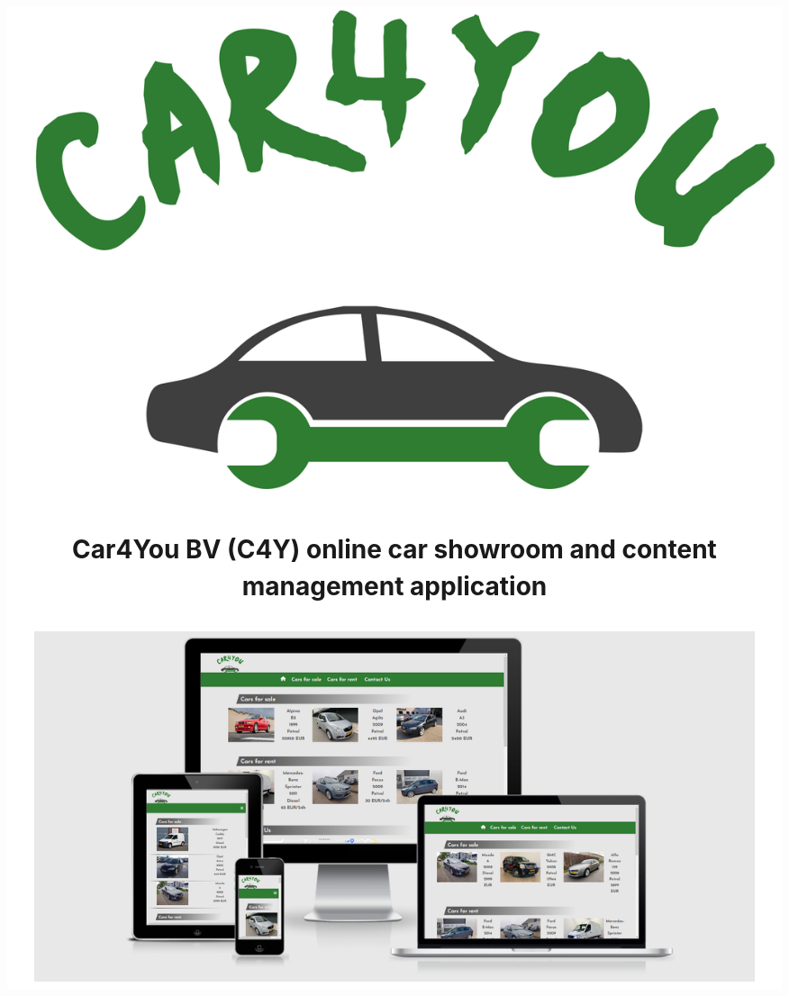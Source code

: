 <h2 align="center"><img src="https://raw.githubusercontent.com/MarisKX/Code-Institute-Milestone-Project-3/main/static/images/400PngdpiLogoCropped.png"></h2>
<h1 align="center">Car4You BV (C4Y) online car showroom and content management application</h1>


<h2 align="center"><img src="https://raw.githubusercontent.com/MarisKX/Code-Institute-Milestone-Project-3/main/static/images/Presentation.png" width=800></h2>
